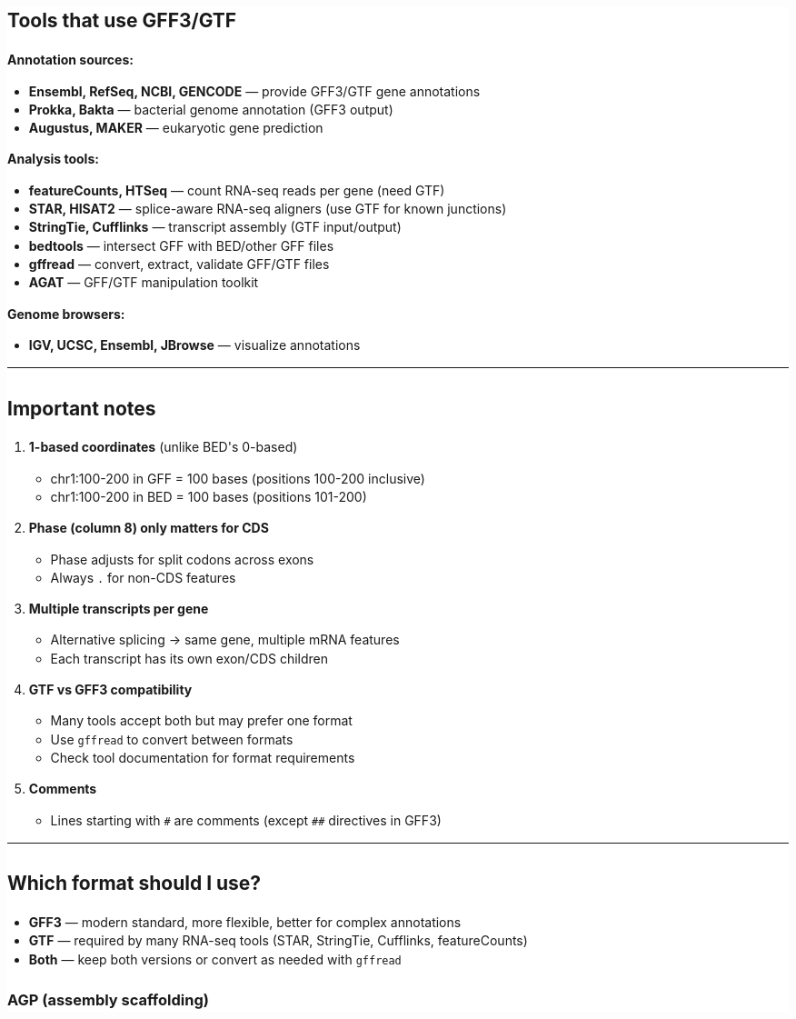 
## Tools that use GFF3/GTF

**Annotation sources:**
- **Ensembl, RefSeq, NCBI, GENCODE** — provide GFF3/GTF gene annotations
- **Prokka, Bakta** — bacterial genome annotation (GFF3 output)
- **Augustus, MAKER** — eukaryotic gene prediction

**Analysis tools:**
- **featureCounts, HTSeq** — count RNA-seq reads per gene (need GTF)
- **STAR, HISAT2** — splice-aware RNA-seq aligners (use GTF for known junctions)
- **StringTie, Cufflinks** — transcript assembly (GTF input/output)
- **bedtools** — intersect GFF with BED/other GFF files
- **gffread** — convert, extract, validate GFF/GTF files
- **AGAT** — GFF/GTF manipulation toolkit

**Genome browsers:**
- **IGV, UCSC, Ensembl, JBrowse** — visualize annotations

---

## Important notes

1. **1-based coordinates** (unlike BED's 0-based)
   - chr1:100-200 in GFF = 100 bases (positions 100-200 inclusive)
   - chr1:100-200 in BED = 100 bases (positions 101-200)

2. **Phase (column 8) only matters for CDS**
   - Phase adjusts for split codons across exons
   - Always `.` for non-CDS features

3. **Multiple transcripts per gene**
   - Alternative splicing → same gene, multiple mRNA features
   - Each transcript has its own exon/CDS children

4. **GTF vs GFF3 compatibility**
   - Many tools accept both but may prefer one format
   - Use `gffread` to convert between formats
   - Check tool documentation for format requirements

5. **Comments**
   - Lines starting with `#` are comments (except `##` directives in GFF3)

---

## Which format should I use?

- **GFF3** — modern standard, more flexible, better for complex annotations
- **GTF** — required by many RNA-seq tools (STAR, StringTie, Cufflinks, featureCounts)
- **Both** — keep both versions or convert as needed with `gffread`


### AGP (assembly scaffolding)
    